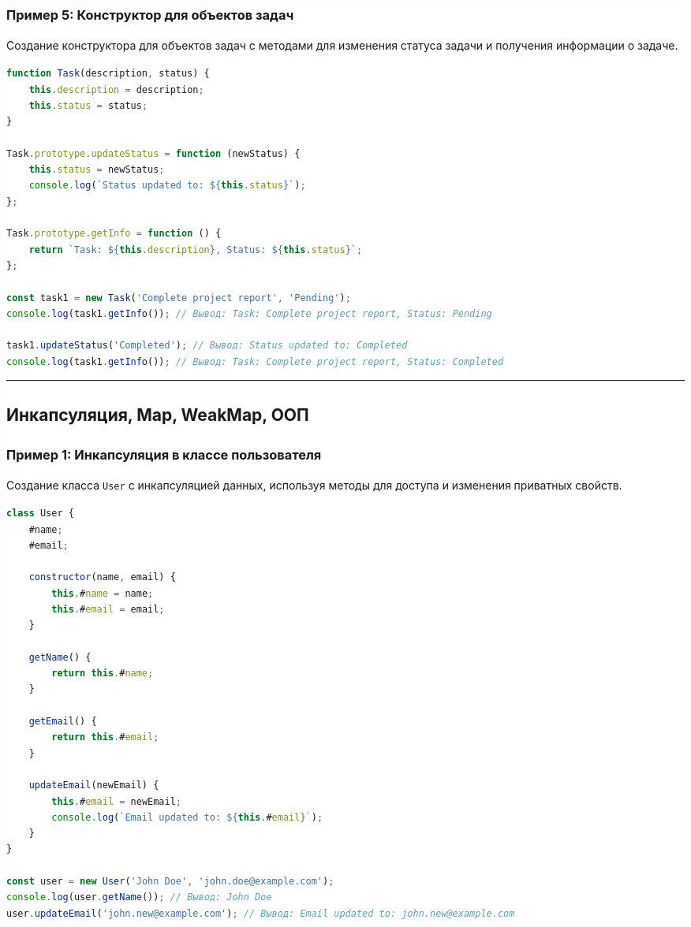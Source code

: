 ### Пример 5: Конструктор для объектов задач

Создание конструктора для объектов задач с методами для изменения статуса задачи и получения информации о задаче.

```javascript
function Task(description, status) {
    this.description = description;
    this.status = status;
}

Task.prototype.updateStatus = function (newStatus) {
    this.status = newStatus;
    console.log(`Status updated to: ${this.status}`);
};

Task.prototype.getInfo = function () {
    return `Task: ${this.description}, Status: ${this.status}`;
};

const task1 = new Task('Complete project report', 'Pending');
console.log(task1.getInfo()); // Вывод: Task: Complete project report, Status: Pending

task1.updateStatus('Completed'); // Вывод: Status updated to: Completed
console.log(task1.getInfo()); // Вывод: Task: Complete project report, Status: Completed
```

---

## **Инкапсуляция, Map, WeakMap, ООП**

### Пример 1: Инкапсуляция в классе пользователя

Создание класса `User` с инкапсуляцией данных, используя методы для доступа и изменения приватных свойств.

```javascript
class User {
    #name;
    #email;

    constructor(name, email) {
        this.#name = name;
        this.#email = email;
    }

    getName() {
        return this.#name;
    }

    getEmail() {
        return this.#email;
    }

    updateEmail(newEmail) {
        this.#email = newEmail;
        console.log(`Email updated to: ${this.#email}`);
    }
}

const user = new User('John Doe', 'john.doe@example.com');
console.log(user.getName()); // Вывод: John Doe
user.updateEmail('john.new@example.com'); // Вывод: Email updated to: john.new@example.com
```
